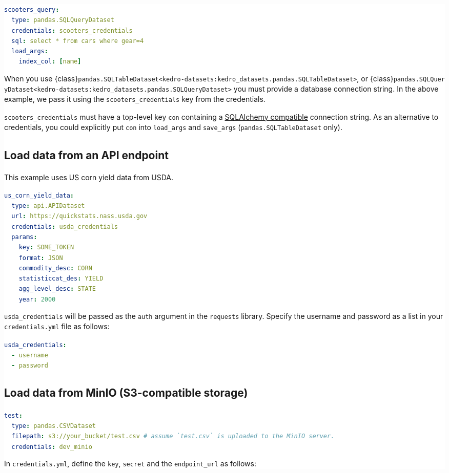 
```yaml
scooters_query:
  type: pandas.SQLQueryDataset
  credentials: scooters_credentials
  sql: select * from cars where gear=4
  load_args:
    index_col: [name]
```

When you use {class}`pandas.SQLTableDataset<kedro-datasets:kedro_datasets.pandas.SQLTableDataset>`, or {class}`pandas.SQLQueryDataset<kedro-datasets:kedro_datasets.pandas.SQLQueryDataset>` you must provide a database connection string. In the above example, we pass it using the `scooters_credentials` key from the credentials.

`scooters_credentials` must have a top-level key `con` containing a [SQLAlchemy compatible](https://docs.sqlalchemy.org/en/13/core/engines.html#database-urls) connection string. As an alternative to credentials, you could explicitly put `con` into `load_args` and `save_args` (`pandas.SQLTableDataset` only).


## Load data from an API endpoint

This example uses US corn yield data from USDA.

```yaml
us_corn_yield_data:
  type: api.APIDataset
  url: https://quickstats.nass.usda.gov
  credentials: usda_credentials
  params:
    key: SOME_TOKEN
    format: JSON
    commodity_desc: CORN
    statisticcat_des: YIELD
    agg_level_desc: STATE
    year: 2000
```

`usda_credentials` will be passed as the `auth` argument in the `requests` library. Specify the username and password as a list in your `credentials.yml` file as follows:

```yaml
usda_credentials:
  - username
  - password
```


## Load data from MinIO (S3-compatible storage)


```yaml
test:
  type: pandas.CSVDataset
  filepath: s3://your_bucket/test.csv # assume `test.csv` is uploaded to the MinIO server.
  credentials: dev_minio
```
In `credentials.yml`, define the `key`, `secret` and the `endpoint_url` as follows:

